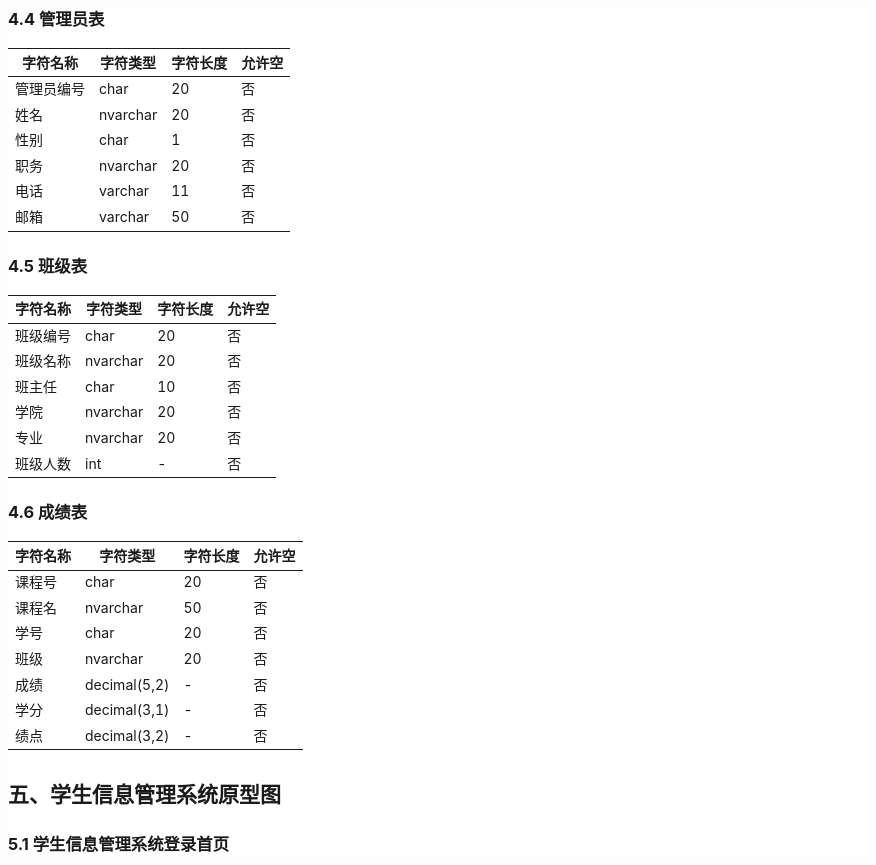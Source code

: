 ### 4.4 管理员表
|字符名称|字符类型|字符长度|允许空|
| --- | --- | --- | --- |
|管理员编号|char|20| 否|
|姓名|nvarchar|20|否 |
|性别|char|1| 否|
|职务|nvarchar|20| 否|
|电话|varchar|11| 否|
|邮箱|varchar|50| 否|

### 4.5 班级表
|字符名称|字符类型|字符长度|允许空|
| --- | --- | --- | --- |
|班级编号|char|20| 否|
|班级名称|nvarchar|20| 否|
|班主任|char|10| 否|
|学院|nvarchar|20|否 |
|专业|nvarchar|20|否 |
|班级人数|int|-| 否|

### 4.6 成绩表
|字符名称|字符类型|字符长度|允许空|
| --- | --- | --- | --- |
|课程号|char|20|否 |
|课程名|nvarchar|50| 否|
|学号|char|20| 否|
|班级|nvarchar|20| 否|
|成绩|decimal(5,2)|-| 否|
|学分|decimal(3,1)|-| 否|
|绩点|decimal(3,2)|-| 否|


## 五、学生信息管理系统原型图
### 5.1 学生信息管理系统登录首页